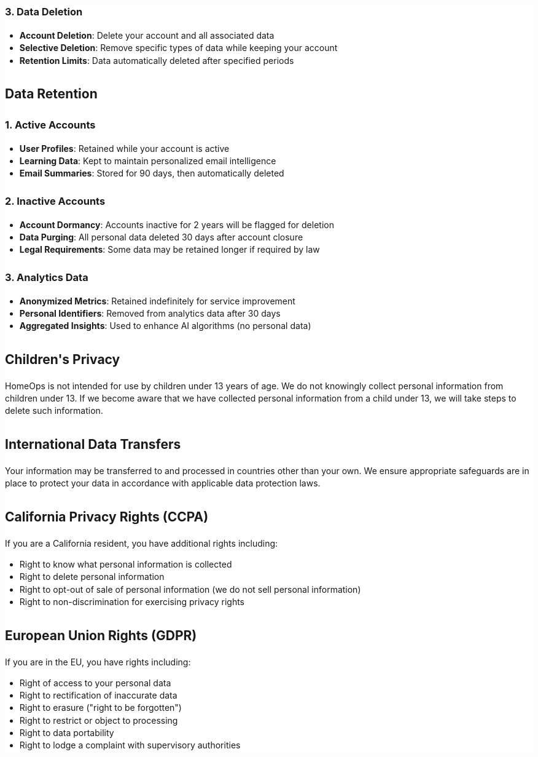 ### 3. Data Deletion
- **Account Deletion**: Delete your account and all associated data
- **Selective Deletion**: Remove specific types of data while keeping your account
- **Retention Limits**: Data automatically deleted after specified periods

## Data Retention

### 1. Active Accounts
- **User Profiles**: Retained while your account is active
- **Learning Data**: Kept to maintain personalized email intelligence
- **Email Summaries**: Stored for 90 days, then automatically deleted

### 2. Inactive Accounts
- **Account Dormancy**: Accounts inactive for 2 years will be flagged for deletion
- **Data Purging**: All personal data deleted 30 days after account closure
- **Legal Requirements**: Some data may be retained longer if required by law

### 3. Analytics Data
- **Anonymized Metrics**: Retained indefinitely for service improvement
- **Personal Identifiers**: Removed from analytics data after 30 days
- **Aggregated Insights**: Used to enhance AI algorithms (no personal data)

## Children's Privacy

HomeOps is not intended for use by children under 13 years of age. We do not knowingly collect personal information from children under 13. If we become aware that we have collected personal information from a child under 13, we will take steps to delete such information.

## International Data Transfers

Your information may be transferred to and processed in countries other than your own. We ensure appropriate safeguards are in place to protect your data in accordance with applicable data protection laws.

## California Privacy Rights (CCPA)

If you are a California resident, you have additional rights including:
- Right to know what personal information is collected
- Right to delete personal information
- Right to opt-out of sale of personal information (we do not sell personal information)
- Right to non-discrimination for exercising privacy rights

## European Union Rights (GDPR)

If you are in the EU, you have rights including:
- Right of access to your personal data
- Right to rectification of inaccurate data
- Right to erasure ("right to be forgotten")
- Right to restrict or object to processing
- Right to data portability
- Right to lodge a complaint with supervisory authorities
